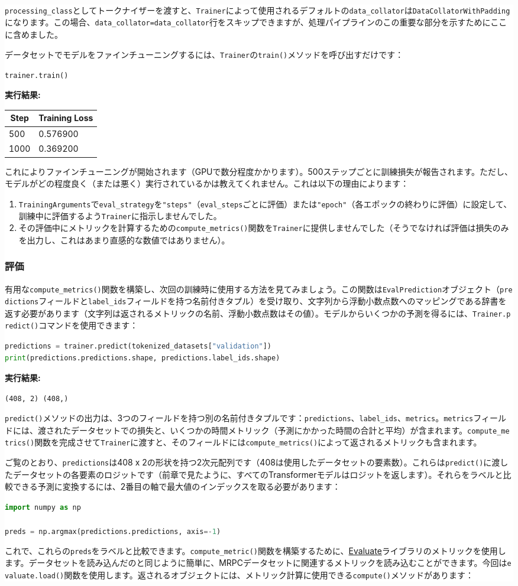 `processing_class`としてトークナイザーを渡すと、`Trainer`によって使用されるデフォルトの`data_collator`は`DataCollatorWithPadding`になります。この場合、`data_collator=data_collator`行をスキップできますが、処理パイプラインのこの重要な部分を示すためにここに含めました。

データセットでモデルをファインチューニングするには、`Trainer`の`train()`メソッドを呼び出すだけです：

```python
trainer.train()
```

**実行結果:**

|Step|Training Loss|
|-|-|
|500|0.576900|
|1000|0.369200|

これによりファインチューニングが開始されます（GPUで数分程度かかります）。500ステップごとに訓練損失が報告されます。ただし、モデルがどの程度良く（または悪く）実行されているかは教えてくれません。これは以下の理由によります：

1. `TrainingArguments`で`eval_strategy`を`"steps"`（`eval_steps`ごとに評価）または`"epoch"`（各エポックの終わりに評価）に設定して、訓練中に評価するよう`Trainer`に指示しませんでした。
2. その評価中にメトリックを計算するための`compute_metrics()`関数を`Trainer`に提供しませんでした（そうでなければ評価は損失のみを出力し、これはあまり直感的な数値ではありません）。

### 評価

有用な`compute_metrics()`関数を構築し、次回の訓練時に使用する方法を見てみましょう。この関数は`EvalPrediction`オブジェクト（`predictions`フィールドと`label_ids`フィールドを持つ名前付きタプル）を受け取り、文字列から浮動小数点数へのマッピングである辞書を返す必要があります（文字列は返されるメトリックの名前、浮動小数点数はその値）。モデルからいくつかの予測を得るには、`Trainer.predict()`コマンドを使用できます：

```python
predictions = trainer.predict(tokenized_datasets["validation"])
print(predictions.predictions.shape, predictions.label_ids.shape)
```

**実行結果:**
```
(408, 2) (408,)
```

`predict()`メソッドの出力は、3つのフィールドを持つ別の名前付きタプルです：`predictions`、`label_ids`、`metrics`。`metrics`フィールドには、渡されたデータセットでの損失と、いくつかの時間メトリック（予測にかかった時間の合計と平均）が含まれます。`compute_metrics()`関数を完成させて`Trainer`に渡すと、そのフィールドには`compute_metrics()`によって返されるメトリックも含まれます。

ご覧のとおり、`predictions`は408 x 2の形状を持つ2次元配列です（408は使用したデータセットの要素数）。これらは`predict()`に渡したデータセットの各要素のロジットです（前章で見たように、すべてのTransformerモデルはロジットを返します）。それらをラベルと比較できる予測に変換するには、2番目の軸で最大値のインデックスを取る必要があります：

```python
import numpy as np

preds = np.argmax(predictions.predictions, axis=-1)
```

これで、これらの`preds`をラベルと比較できます。`compute_metric()`関数を構築するために、[Evaluate](https://github.com/huggingface/evaluate/)ライブラリのメトリックを使用します。データセットを読み込んだのと同じように簡単に、MRPCデータセットに関連するメトリックを読み込むことができます。今回は`evaluate.load()`関数を使用します。返されるオブジェクトには、メトリック計算に使用できる`compute()`メソッドがあります：
